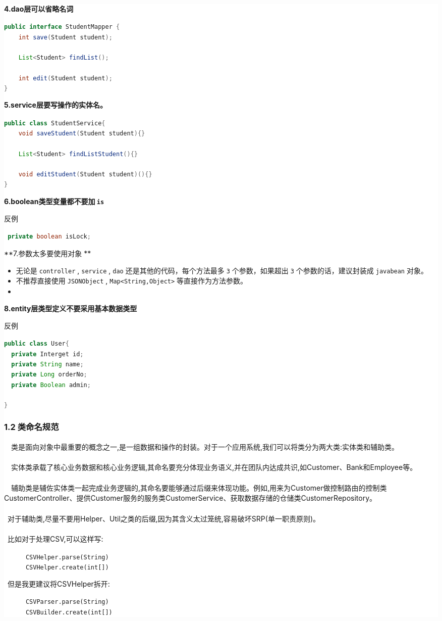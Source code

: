 **4.dao层可以省略名词**   

```java
public interface StudentMapper {
    int save(Student student);
   
    List<Student> findList();
   
    int edit(Student student);
}
```

**5.service层要写操作的实体名。**   

```java
public class StudentService{
    void saveStudent(Student student){}
    
    List<Student> findListStudent(){}
    
    void editStudent(Student student)(){}
}
```

**6.boolean类型变量都不要加 `is`**

反例
```java
 private boolean isLock;
```

**7.参数太多要使用对象 **

- 无论是 `controller` , `service` , `dao` 还是其他的代码，每个方法最多 `3` 个参数，如果超出 `3` 个参数的话，建议封装成 `javabean` 对象。   
- 不推荐直接使用 `JSONObject` , `Map<String,Object>` 等直接作为方法参数。  
- 
**8.entity层类型定义不要采用基本数据类型**

反例
```java
public class User{
  private Interget id;
  private String name;
  private Long orderNo;
  private Boolean admin;

}
```

### 1.2 类命名规范
&ensp;&ensp;类是面向对象中最重要的概念之一,是一组数据和操作的封装。对于一个应用系统,我们可以将类分为两大类:实体类和辅助类。    
<br/>
&ensp;&ensp;实体类承载了核心业务数据和核心业务逻辑,其命名要充分体现业务语义,并在团队内达成共识,如Customer、Bank和Employee等。     
<br/>
&ensp;&ensp;辅助类是辅佐实体类一起完成业务逻辑的,其命名要能够通过后缀来体现功能。例如,用来为Customer做控制路由的控制类CustomerController、提供Customer服务的服务类CustomerService、获取数据存储的仓储类CustomerRepository。   
<br/>
&ensp;对于辅助类,尽量不要用Helper、Util之类的后缀,因为其含义太过笼统,容易破坏SRP(单一职责原则)。    
<br/>
&ensp;比如对于处理CSV,可以这样写:    
```
      CSVHelper.parse(String) 
      CSVHelper.create(int[])
```
&ensp;但是我更建议将CSVHelper拆开:   
```
      CSVParser.parse(String)
      CSVBuilder.create(int[])
```
